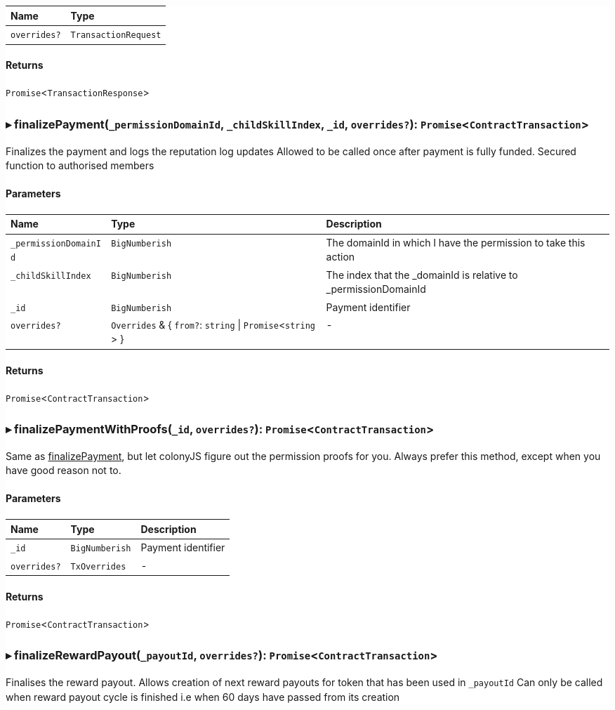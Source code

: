 | Name | Type |
| :------ | :------ |
| `overrides?` | `TransactionRequest` |

#### Returns

`Promise`<`TransactionResponse`\>

### ▸ **finalizePayment**(`_permissionDomainId`, `_childSkillIndex`, `_id`, `overrides?`): `Promise`<`ContractTransaction`\>

Finalizes the payment and logs the reputation log updates Allowed to be called once after payment is fully funded. Secured function to authorised members

#### Parameters

| Name | Type | Description |
| :------ | :------ | :------ |
| `_permissionDomainId` | `BigNumberish` | The domainId in which I have the permission to take this action |
| `_childSkillIndex` | `BigNumberish` | The index that the _domainId is relative to _permissionDomainId |
| `_id` | `BigNumberish` | Payment identifier |
| `overrides?` | `Overrides` & { `from?`: `string` \| `Promise`<`string`\>  } | - |

#### Returns

`Promise`<`ContractTransaction`\>

### ▸ **finalizePaymentWithProofs**(`_id`, `overrides?`): `Promise`<`ContractTransaction`\>

Same as [finalizePayment](ColonyClientV1.md#finalizepayment), but let colonyJS figure out the permission proofs for you.
Always prefer this method, except when you have good reason not to.

#### Parameters

| Name | Type | Description |
| :------ | :------ | :------ |
| `_id` | `BigNumberish` | Payment identifier |
| `overrides?` | `TxOverrides` | - |

#### Returns

`Promise`<`ContractTransaction`\>

### ▸ **finalizeRewardPayout**(`_payoutId`, `overrides?`): `Promise`<`ContractTransaction`\>

Finalises the reward payout. Allows creation of next reward payouts for token that has been used in `_payoutId` Can only be called when reward payout cycle is finished i.e when 60 days have passed from its creation
